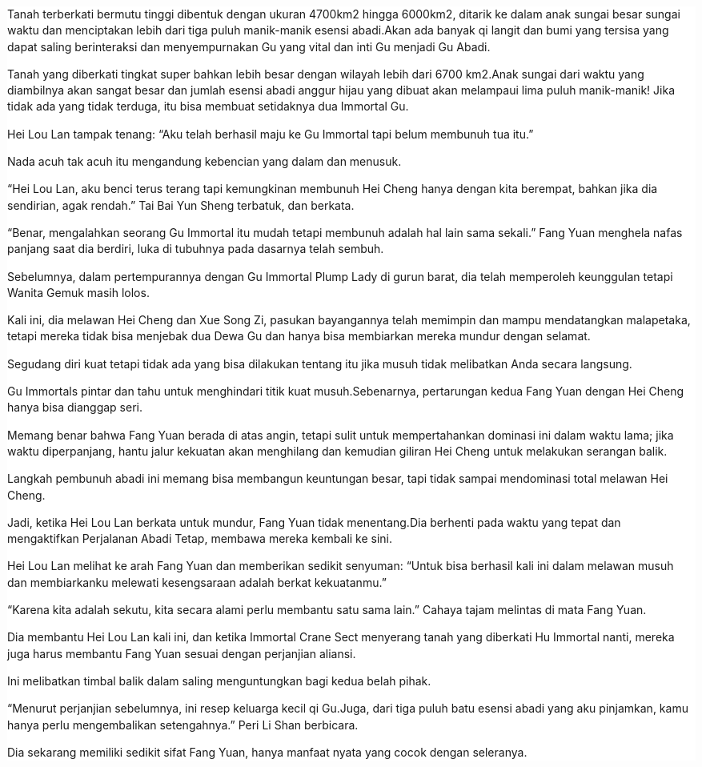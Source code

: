 Tanah terberkati bermutu tinggi dibentuk dengan ukuran 4700km2 hingga 6000km2, ditarik ke dalam anak sungai besar sungai waktu dan menciptakan lebih dari tiga puluh manik-manik esensi abadi.Akan ada banyak qi langit dan bumi yang tersisa yang dapat saling berinteraksi dan menyempurnakan Gu yang vital dan inti Gu menjadi Gu Abadi.

Tanah yang diberkati tingkat super bahkan lebih besar dengan wilayah lebih dari 6700 km2.Anak sungai dari waktu yang diambilnya akan sangat besar dan jumlah esensi abadi anggur hijau yang dibuat akan melampaui lima puluh manik-manik! Jika tidak ada yang tidak terduga, itu bisa membuat setidaknya dua Immortal Gu.

Hei Lou Lan tampak tenang: “Aku telah berhasil maju ke Gu Immortal tapi belum membunuh tua itu.”

Nada acuh tak acuh itu mengandung kebencian yang dalam dan menusuk.

“Hei Lou Lan, aku benci terus terang tapi kemungkinan membunuh Hei Cheng hanya dengan kita berempat, bahkan jika dia sendirian, agak rendah.” Tai Bai Yun Sheng terbatuk, dan berkata.

“Benar, mengalahkan seorang Gu Immortal itu mudah tetapi membunuh adalah hal lain sama sekali.” Fang Yuan menghela nafas panjang saat dia berdiri, luka di tubuhnya pada dasarnya telah sembuh.



Sebelumnya, dalam pertempurannya dengan Gu Immortal Plump Lady di gurun barat, dia telah memperoleh keunggulan tetapi Wanita Gemuk masih lolos.

Kali ini, dia melawan Hei Cheng dan Xue Song Zi, pasukan bayangannya telah memimpin dan mampu mendatangkan malapetaka, tetapi mereka tidak bisa menjebak dua Dewa Gu dan hanya bisa membiarkan mereka mundur dengan selamat.

Segudang diri kuat tetapi tidak ada yang bisa dilakukan tentang itu jika musuh tidak melibatkan Anda secara langsung.

Gu Immortals pintar dan tahu untuk menghindari titik kuat musuh.Sebenarnya, pertarungan kedua Fang Yuan dengan Hei Cheng hanya bisa dianggap seri.

Memang benar bahwa Fang Yuan berada di atas angin, tetapi sulit untuk mempertahankan dominasi ini dalam waktu lama; jika waktu diperpanjang, hantu jalur kekuatan akan menghilang dan kemudian giliran Hei Cheng untuk melakukan serangan balik.

Langkah pembunuh abadi ini memang bisa membangun keuntungan besar, tapi tidak sampai mendominasi total melawan Hei Cheng.

Jadi, ketika Hei Lou Lan berkata untuk mundur, Fang Yuan tidak menentang.Dia berhenti pada waktu yang tepat dan mengaktifkan Perjalanan Abadi Tetap, membawa mereka kembali ke sini.

Hei Lou Lan melihat ke arah Fang Yuan dan memberikan sedikit senyuman: “Untuk bisa berhasil kali ini dalam melawan musuh dan membiarkanku melewati kesengsaraan adalah berkat kekuatanmu.”

“Karena kita adalah sekutu, kita secara alami perlu membantu satu sama lain.” Cahaya tajam melintas di mata Fang Yuan.

Dia membantu Hei Lou Lan kali ini, dan ketika Immortal Crane Sect menyerang tanah yang diberkati Hu Immortal nanti, mereka juga harus membantu Fang Yuan sesuai dengan perjanjian aliansi.

Ini melibatkan timbal balik dalam saling menguntungkan bagi kedua belah pihak.

“Menurut perjanjian sebelumnya, ini resep keluarga kecil qi Gu.Juga, dari tiga puluh batu esensi abadi yang aku pinjamkan, kamu hanya perlu mengembalikan setengahnya.” Peri Li Shan berbicara.

Dia sekarang memiliki sedikit sifat Fang Yuan, hanya manfaat nyata yang cocok dengan seleranya.
